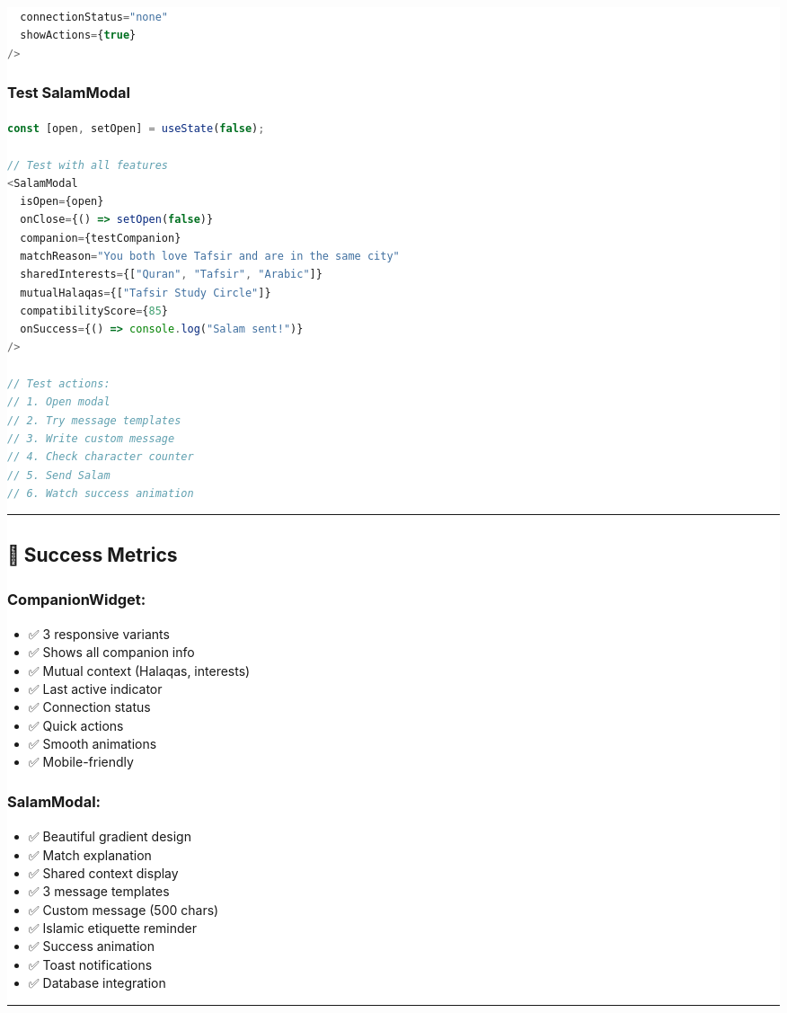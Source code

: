 ```typescript
  connectionStatus="none"
  showActions={true}
/>
```

### Test SalamModal

```typescript
const [open, setOpen] = useState(false);

// Test with all features
<SalamModal
  isOpen={open}
  onClose={() => setOpen(false)}
  companion={testCompanion}
  matchReason="You both love Tafsir and are in the same city"
  sharedInterests={["Quran", "Tafsir", "Arabic"]}
  mutualHalaqas={["Tafsir Study Circle"]}
  compatibilityScore={85}
  onSuccess={() => console.log("Salam sent!")}
/>

// Test actions:
// 1. Open modal
// 2. Try message templates
// 3. Write custom message
// 4. Check character counter
// 5. Send Salam
// 6. Watch success animation
```

---

## 🎯 Success Metrics

### CompanionWidget:
- ✅ 3 responsive variants
- ✅ Shows all companion info
- ✅ Mutual context (Halaqas, interests)
- ✅ Last active indicator
- ✅ Connection status
- ✅ Quick actions
- ✅ Smooth animations
- ✅ Mobile-friendly

### SalamModal:
- ✅ Beautiful gradient design
- ✅ Match explanation
- ✅ Shared context display
- ✅ 3 message templates
- ✅ Custom message (500 chars)
- ✅ Islamic etiquette reminder
- ✅ Success animation
- ✅ Toast notifications
- ✅ Database integration

---